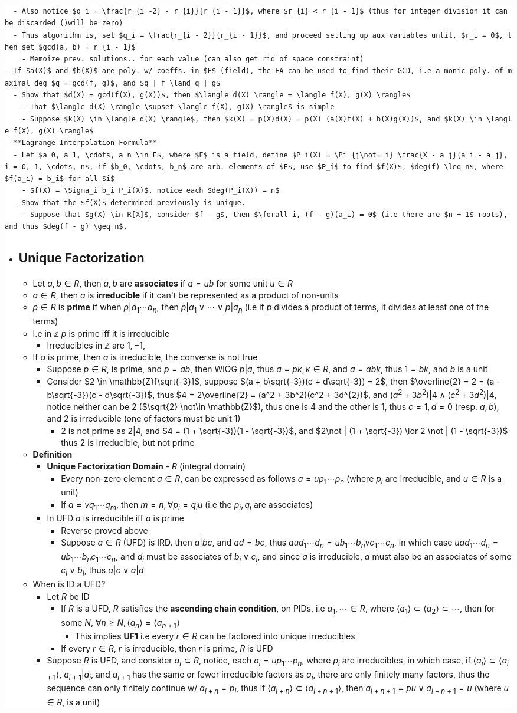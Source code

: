      - Also notice $q_i = \frac{r_{i -2} - r_{i}}{r_{i - 1}}$, where $r_{i} < r_{i - 1}$ (thus for integer division it can be discarded ()will be zero)
      - Thus algorithm is, set $q_i = \frac{r_{i - 2}}{r_{i - 1}}$, and proceed setting up aux variables until, $r_i = 0$, then set $gcd(a, b) = r_{i - 1}$
        - Memoize prev. solutions.. for each value (can also get rid of space constraint)
    - If $a(X)$ and $b(X)$ are poly. w/ coeffs. in $F$ (field), the EA can be used to find their GCD, i.e a monic poly. of maximal deg $q = gcd(f, g)$, and $q | f \land q | g$
      - Show that $d(X) = gcd(f(X), g(X))$, then $\langle d(X) \rangle = \langle f(X), g(X) \rangle$
        - That $\langle d(X) \rangle \supset \langle f(X), g(X) \rangle$ is simple
        - Suppose $k(X) \in \langle d(X) \rangle$, then $k(X) = p(X)d(X) = p(X) (a(X)f(X) + b(X)g(X))$, and $k(X) \in \langle f(X), g(X) \rangle$
    - **Lagrange Interpolation Formula**
      - Let $a_0, a_1, \cdots, a_n \in F$, where $F$ is a field, define $P_i(X) = \Pi_{j\not= i} \frac{X - a_j}{a_i - a_j}, i = 0, 1, \cdots, n$, if $b_0, \cdots, b_n$ are arb. elements of $F$, use $P_i$ to find $f(X)$, $deg(f) \leq n$, where $f(a_i) = b_i$ for all $i$
        - $f(X) = \Sigma_i b_i P_i(X)$, notice each $deg(P_i(X)) = n$
      - Show that the $f(X)$ determined previously is unique.
        - Suppose that $g(X) \in R[X]$, consider $f - g$, then $\forall i, (f - g)(a_i) = 0$ (i.e there are $n + 1$ roots), and thus $deg(f - g) \geq n$, 
- ## Unique Factorization
  - Let $a, b \in R$, then $a, b$ are **associates** if $a = ub$ for some unit $u \in R$
  - $a \in R$, then $a$ is **irreducible** if it can't be represented as a product of non-units
  - $p \in R$ is **prime** if when $p | a_1 \cdots a_n$, then $p | a_1 \lor \cdots \lor p | a_n$ (i.e if $p$ divides a product of terms, it divides at least one of the terms)
  - I.e in $\mathbb{Z}$ $p$ is prime iff it is irreducible
    - Irreducibles in $\mathbb{Z}$ are $1, -1$, 
  - If $a$ is prime, then $a$ is irreducible, the converse is not true
    - Suppose $p \in R$, is prime, and $p = ab$, then WlOG $p | a$, thus $a = pk, k \in R$, and $a = abk$, thus $1 = bk$, and $b$ is a unit
    - Consider $2 \in \mathbb{Z}[\sqrt{-3}]$, suppose $(a + b\sqrt{-3})(c + d\sqrt{-3}) = 2$, then $\overline{2} = 2 = (a - b\sqrt{-3})(c - d\sqrt{-3})$, thus $4 = 2\overline{2} = (a^2 + 3b^2)(c^2 + 3d^{2})$, and $(a^2 + 3b^2) | 4 \land (c^2 + 3d^{2}) | 4$, notice neither can be $2$ ($\sqrt{2} \not\in \mathbb{Z}$), thus one is $4$ and the other is $1$, thus $c = 1, d = 0$ (resp. $a, b$), and $2$ is irreducible (one of factors must be unit $1$)
      - $2$ is not prime as $2 | 4$, and $4 = (1 + \sqrt{-3})(1 - \sqrt{-3})$, and $2\not | (1 + \sqrt{-3}) \lor 2 \not | (1 - \sqrt{-3})$ thus $2$ is irreducible, but not prime
  - **Definition**
    - **Unique Factorization Domain** - $R$ (integral domain)
      - Every non-zero element $a \in R$, can be expressed as follows $a = up_1\cdots p_n$ (where $p_i$ are irreducible, and $u \in R$ is a unit)
      - If $a = vq_1\cdots q_m$, then $m = n, \forall p_i = q_iu$ (i.e the $p_i, q_i$ are associates)
    - In UFD $a$ is irreducible iff $a$ is prime
      - Reverse proved above
      - Suppose $a \in R$ (UFD) is IRD. then $a | bc$, and $ad = bc$, thus $aud_1\cdots d_n = ub_1\cdots b_n vc_1\cdots c_n$, in which case $uad_1\cdots d_n = ub_1\cdots b_n c_1 \cdots c_n$, and $d_i$ must be associates of $b_i \lor c_i$, and since $a$ is irreducible, $a$ must also be an associates of some $c_i \lor b_i$, thus $a | c \lor a | d$
  - When is ID a UFD?
    - Let $R$ be ID
      - If $R$ is a UFD, $R$ satisfies the **ascending chain condition**, on PIDs, i.e $a_1, \cdots \in R$, where $\langle a_1 \rangle \subset \langle a_2 \rangle \subset \cdots$, then for some $N$, $\forall n \geq N, \langle a_n \rangle = \langle a_{n + 1} \rangle$
        - This implies **UF1** i.e every $r \in R$ can be factored into unique irreducibles
      - If every $r \in R$, $r$ is irreducible, then $r$ is prime, $R$ is UFD
    - Suppose $R$ is UFD, and consider $a_i \subset R$, notice, each $a_i = up_1\cdots p_n$, where $p_i$ are irreducibles, in which case, if $\langle a_i \rangle \subset \langle a_{i + 1} \rangle$, $a_{i + 1} | a_i$, and $a_{i + 1}$ has the same or fewer irreducible factors as $a_i$, there are only finitely many factors, thus the sequence can only finitely continue w/ $a_{i + n} = p_i$, thus if $\langle a_{i + n} \rangle \subset \langle a_{i + n + 1} \rangle$, then $a_{i + n + 1} = pu \lor a_{i + n + 1} = u$ (where $u \in R$, is a unit)